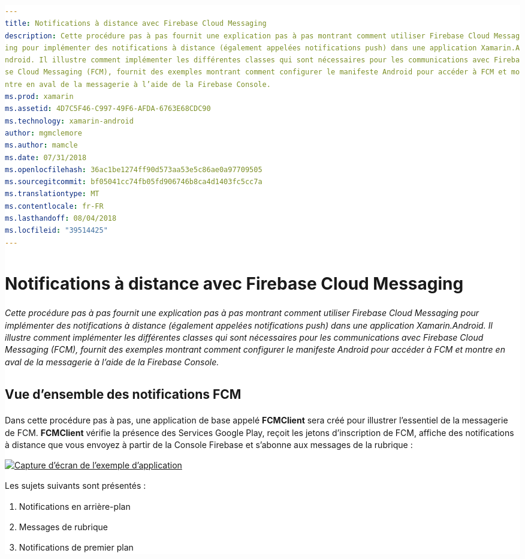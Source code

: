 ```yaml
---
title: Notifications à distance avec Firebase Cloud Messaging
description: Cette procédure pas à pas fournit une explication pas à pas montrant comment utiliser Firebase Cloud Messaging pour implémenter des notifications à distance (également appelées notifications push) dans une application Xamarin.Android. Il illustre comment implémenter les différentes classes qui sont nécessaires pour les communications avec Firebase Cloud Messaging (FCM), fournit des exemples montrant comment configurer le manifeste Android pour accéder à FCM et montre en aval de la messagerie à l’aide de la Firebase Console.
ms.prod: xamarin
ms.assetid: 4D7C5F46-C997-49F6-AFDA-6763E68CDC90
ms.technology: xamarin-android
author: mgmclemore
ms.author: mamcle
ms.date: 07/31/2018
ms.openlocfilehash: 36ac1be1274ff90d573aa53e5c86ae0a97709505
ms.sourcegitcommit: bf05041cc74fb05fd906746b8ca4d1403fc5cc7a
ms.translationtype: MT
ms.contentlocale: fr-FR
ms.lasthandoff: 08/04/2018
ms.locfileid: "39514425"
---
```

# <a name="remote-notifications-with-firebase-cloud-messaging"></a>Notifications à distance avec Firebase Cloud Messaging

_Cette procédure pas à pas fournit une explication pas à pas montrant comment utiliser Firebase Cloud Messaging pour implémenter des notifications à distance (également appelées notifications push) dans une application Xamarin.Android. Il illustre comment implémenter les différentes classes qui sont nécessaires pour les communications avec Firebase Cloud Messaging (FCM), fournit des exemples montrant comment configurer le manifeste Android pour accéder à FCM et montre en aval de la messagerie à l’aide de la Firebase Console._

## <a name="fcm-notifications-overview"></a>Vue d’ensemble des notifications FCM

Dans cette procédure pas à pas, une application de base appelé **FCMClient** sera créé pour illustrer l’essentiel de la messagerie de FCM. **FCMClient** vérifie la présence des Services Google Play, reçoit les jetons d’inscription de FCM, affiche des notifications à distance que vous envoyez à partir de la Console Firebase et s’abonne aux messages de la rubrique :

[![Capture d’écran de l’exemple d’application](remote-notifications-with-fcm-images/00-app-example-sml.png)](remote-notifications-with-fcm-images/00-app-example.png#lightbox)

Les sujets suivants sont présentés :

1.  Notifications en arrière-plan

2.  Messages de rubrique

3.  Notifications de premier plan
